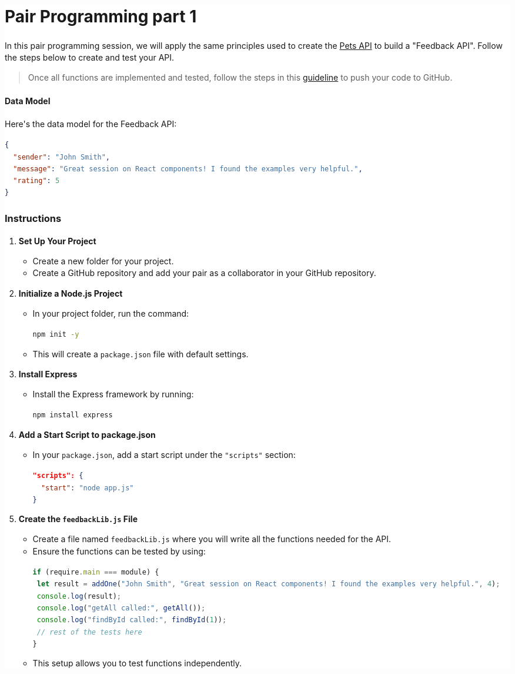 # Pair Programming part 1

In this pair programming session, we will apply the same principles used to create the [Pets API](https://github.com/tx00-resources-en/api-pets) to build a "Feedback API". Follow the steps below to create and test your API.

> Once all functions are implemented and tested, follow the steps in this [guideline](push-to-github.md) to push your code to GitHub.

#### Data Model

Here's the data model for the Feedback API:

```json
{
  "sender": "John Smith",
  "message": "Great session on React components! I found the examples very helpful.",
  "rating": 5
}
```

### Instructions

1. **Set Up Your Project**
   - Create a new folder for your project.
   - Create a GitHub repository and add your pair as a collaborator in your GitHub repository.

2. **Initialize a Node.js Project**
   - In your project folder, run the command:
     ```bash
     npm init -y
     ```
   - This will create a `package.json` file with default settings.

3. **Install Express**
   - Install the Express framework by running:
     ```bash
     npm install express
     ```

4. **Add a Start Script to package.json**
   - In your `package.json`, add a start script under the `"scripts"` section:
     ```json
     "scripts": {
       "start": "node app.js"
     }
     ```

5. **Create the `feedbackLib.js` File**
   - Create a file named `feedbackLib.js` where you will write all the functions needed for the API.
   - Ensure the functions can be tested by using:
     ```js
     if (require.main === module) {
      let result = addOne("John Smith", "Great session on React components! I found the examples very helpful.", 4);
      console.log(result);
      console.log("getAll called:", getAll());
      console.log("findById called:", findById(1));
      // rest of the tests here
     }
     ```
   - This setup allows you to test functions independently.
